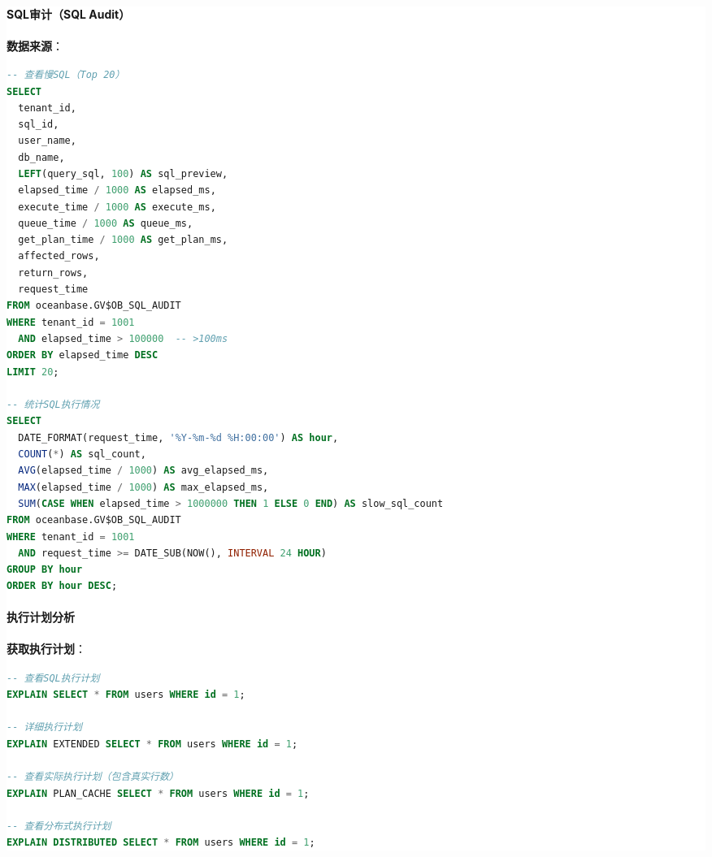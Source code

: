 #### SQL审计（SQL Audit）

**数据来源**：
```sql
-- 查看慢SQL（Top 20）
SELECT 
  tenant_id,
  sql_id,
  user_name,
  db_name,
  LEFT(query_sql, 100) AS sql_preview,
  elapsed_time / 1000 AS elapsed_ms,
  execute_time / 1000 AS execute_ms,
  queue_time / 1000 AS queue_ms,
  get_plan_time / 1000 AS get_plan_ms,
  affected_rows,
  return_rows,
  request_time
FROM oceanbase.GV$OB_SQL_AUDIT
WHERE tenant_id = 1001
  AND elapsed_time > 100000  -- >100ms
ORDER BY elapsed_time DESC
LIMIT 20;

-- 统计SQL执行情况
SELECT 
  DATE_FORMAT(request_time, '%Y-%m-%d %H:00:00') AS hour,
  COUNT(*) AS sql_count,
  AVG(elapsed_time / 1000) AS avg_elapsed_ms,
  MAX(elapsed_time / 1000) AS max_elapsed_ms,
  SUM(CASE WHEN elapsed_time > 1000000 THEN 1 ELSE 0 END) AS slow_sql_count
FROM oceanbase.GV$OB_SQL_AUDIT
WHERE tenant_id = 1001
  AND request_time >= DATE_SUB(NOW(), INTERVAL 24 HOUR)
GROUP BY hour
ORDER BY hour DESC;
```

#### 执行计划分析

**获取执行计划**：
```sql
-- 查看SQL执行计划
EXPLAIN SELECT * FROM users WHERE id = 1;

-- 详细执行计划
EXPLAIN EXTENDED SELECT * FROM users WHERE id = 1;

-- 查看实际执行计划（包含真实行数）
EXPLAIN PLAN_CACHE SELECT * FROM users WHERE id = 1;

-- 查看分布式执行计划
EXPLAIN DISTRIBUTED SELECT * FROM users WHERE id = 1;
```
